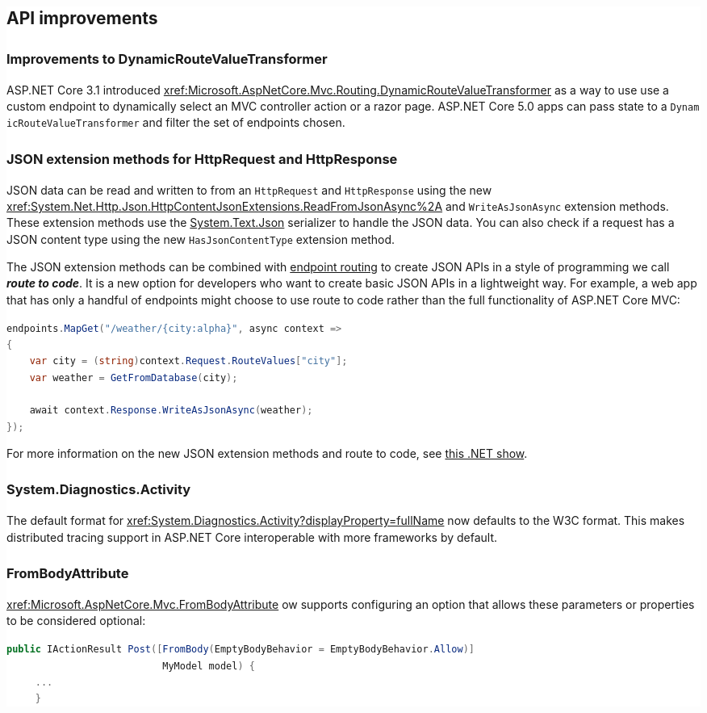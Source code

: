 ## API improvements

### Improvements to DynamicRouteValueTransformer

ASP.NET Core 3.1 introduced <xref:Microsoft.AspNetCore.Mvc.Routing.DynamicRouteValueTransformer> as a way to use use a custom endpoint to dynamically select an MVC controller action or a razor page.  ASP.NET Core 5.0 apps can pass state to a `DynamicRouteValueTransformer` and filter the set of endpoints chosen.

### JSON extension methods for HttpRequest and HttpResponse

JSON data can be read and written to from an `HttpRequest` and `HttpResponse` using the new <xref:System.Net.Http.Json.HttpContentJsonExtensions.ReadFromJsonAsync%2A> and `WriteAsJsonAsync` extension methods. These extension methods use the [System.Text.Json](xref:System.Text.Json) serializer to handle the JSON data. You can also check if a request has a JSON content type using the new `HasJsonContentType` extension method.

The JSON extension methods can be combined with [endpoint routing](xref:fundamentals/routing) to create JSON APIs in a style of programming we call ***route to code***. It is a new option for developers who want to create basic JSON APIs in a lightweight way. For example, a web app that has only a handful of endpoints might choose to use route to code rather than the full functionality of ASP.NET Core MVC:

```csharp
endpoints.MapGet("/weather/{city:alpha}", async context =>
{
    var city = (string)context.Request.RouteValues["city"];
    var weather = GetFromDatabase(city);

    await context.Response.WriteAsJsonAsync(weather);
});
```

For more information on the new JSON extension methods and route to code, see [this .NET show](https://channel9.msdn.com/Shows/On-NET/ASPNET-Core-Series-Route-to-Code).

### System.Diagnostics.Activity

The default format for <xref:System.Diagnostics.Activity?displayProperty=fullName> now defaults to the W3C format. This makes distributed tracing support in ASP.NET Core interoperable with more frameworks by default.

### FromBodyAttribute

<xref:Microsoft.AspNetCore.Mvc.FromBodyAttribute> ow supports configuring an option that allows these parameters or properties to be considered optional:

```csharp
public IActionResult Post([FromBody(EmptyBodyBehavior = EmptyBodyBehavior.Allow)]
                           MyModel model) {
     ...
     }
```
